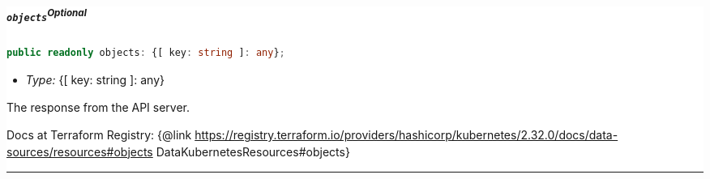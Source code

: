 ##### `objects`<sup>Optional</sup> <a name="objects" id="@cdktf/provider-kubernetes.dataKubernetesResources.DataKubernetesResourcesConfig.property.objects"></a>

```typescript
public readonly objects: {[ key: string ]: any};
```

- *Type:* {[ key: string ]: any}

The response from the API server.

Docs at Terraform Registry: {@link https://registry.terraform.io/providers/hashicorp/kubernetes/2.32.0/docs/data-sources/resources#objects DataKubernetesResources#objects}

---



